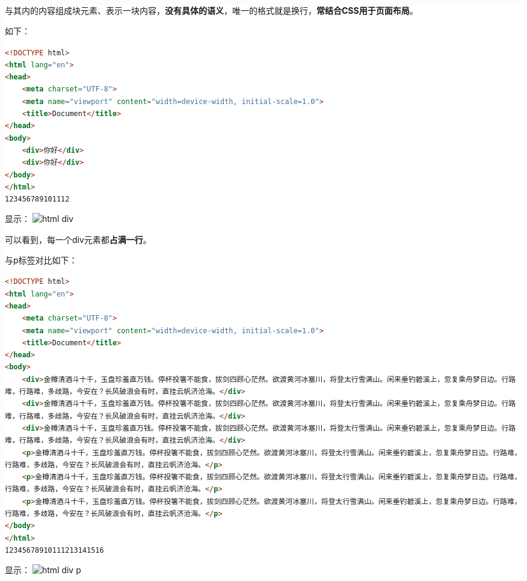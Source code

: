 与其内的内容组成块元素、表示一块内容，**没有具体的语义**，唯一的格式就是换行，**常结合CSS用于页面布局**。

如下：

```html
<!DOCTYPE html>
<html lang="en">
<head>
    <meta charset="UTF-8">
    <meta name="viewport" content="width=device-width, initial-scale=1.0">
    <title>Document</title>
</head>
<body>
    <div>你好</div>
    <div>你好</div>
</body>
</html>
123456789101112
```

显示：
![html div](https://img-blog.csdnimg.cn/20200815095740959.png?x-oss-process=image/watermark,type_ZmFuZ3poZW5naGVpdGk,shadow_10,text_aHR0cHM6Ly9ibG9nLmNzZG4ubmV0L0NVRkVFQ1I=,size_16,color_FFFFFF,t_70#pic_center)

可以看到，每一个div元素都**占满一行**。

与p标签对比如下：

```html
<!DOCTYPE html>
<html lang="en">
<head>
    <meta charset="UTF-8">
    <meta name="viewport" content="width=device-width, initial-scale=1.0">
    <title>Document</title>
</head>
<body>
    <div>金樽清酒斗十千，玉盘珍羞直万钱。停杯投箸不能食，拔剑四顾心茫然。欲渡黄河冰塞川，将登太行雪满山。闲来垂钓碧溪上，忽复乘舟梦日边。行路难，行路难，多歧路，今安在？长风破浪会有时，直挂云帆济沧海。</div>
    <div>金樽清酒斗十千，玉盘珍羞直万钱。停杯投箸不能食，拔剑四顾心茫然。欲渡黄河冰塞川，将登太行雪满山。闲来垂钓碧溪上，忽复乘舟梦日边。行路难，行路难，多歧路，今安在？长风破浪会有时，直挂云帆济沧海。</div>
    <div>金樽清酒斗十千，玉盘珍羞直万钱。停杯投箸不能食，拔剑四顾心茫然。欲渡黄河冰塞川，将登太行雪满山。闲来垂钓碧溪上，忽复乘舟梦日边。行路难，行路难，多歧路，今安在？长风破浪会有时，直挂云帆济沧海。</div>
    <p>金樽清酒斗十千，玉盘珍羞直万钱。停杯投箸不能食，拔剑四顾心茫然。欲渡黄河冰塞川，将登太行雪满山。闲来垂钓碧溪上，忽复乘舟梦日边。行路难，行路难，多歧路，今安在？长风破浪会有时，直挂云帆济沧海。</p>
    <p>金樽清酒斗十千，玉盘珍羞直万钱。停杯投箸不能食，拔剑四顾心茫然。欲渡黄河冰塞川，将登太行雪满山。闲来垂钓碧溪上，忽复乘舟梦日边。行路难，行路难，多歧路，今安在？长风破浪会有时，直挂云帆济沧海。</p>
    <p>金樽清酒斗十千，玉盘珍羞直万钱。停杯投箸不能食，拔剑四顾心茫然。欲渡黄河冰塞川，将登太行雪满山。闲来垂钓碧溪上，忽复乘舟梦日边。行路难，行路难，多歧路，今安在？长风破浪会有时，直挂云帆济沧海。</p>
</body>
</html>
12345678910111213141516
```

显示：
![html div p](https://img-blog.csdnimg.cn/20200815095755857.png?x-oss-process=image/watermark,type_ZmFuZ3poZW5naGVpdGk,shadow_10,text_aHR0cHM6Ly9ibG9nLmNzZG4ubmV0L0NVRkVFQ1I=,size_16,color_FFFFFF,t_70#pic_center)
